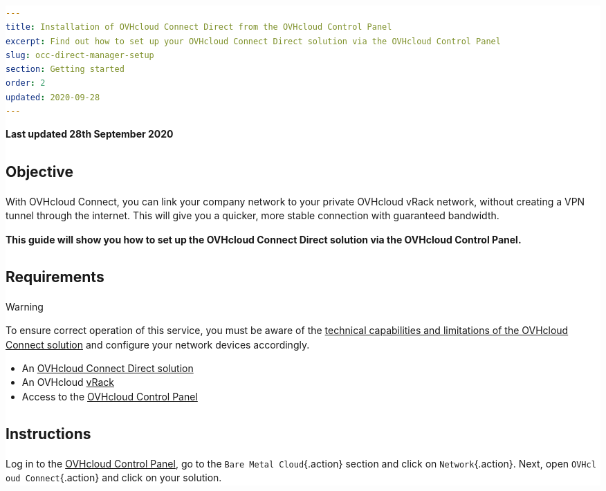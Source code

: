 ```yaml
---
title: Installation of OVHcloud Connect Direct from the OVHcloud Control Panel
excerpt: Find out how to set up your OVHcloud Connect Direct solution via the OVHcloud Control Panel
slug: occ-direct-manager-setup
section: Getting started
order: 2
updated: 2020-09-28
---
```


**Last updated 28th September 2020**

## Objective

With OVHcloud Connect, you can link your company network to your private OVHcloud vRack network, without creating a VPN tunnel through the internet. This will give you a quicker, more stable connection with guaranteed bandwidth. 

**This guide will show you how to set up the OVHcloud Connect Direct solution via the OVHcloud Control Panel.**

## Requirements

> [!warning]
> To ensure correct operation of this service, you must be aware of the [technical capabilities and limitations of the OVHcloud Connect solution](/pages/cloud/ovhcloud-connect/occ-limits) and configure your network devices accordingly.
>

- An [OVHcloud Connect Direct solution](https://www.ovhcloud.com/en-sg/network-security/ovhcloud-connect/)
- An OVHcloud [vRack](https://www.ovh.co.uk/solutions/vrack/)
- Access to the [OVHcloud Control Panel](https://ca.ovh.com/auth/?action=gotomanager&from=https://www.ovh.com/sg/&ovhSubsidiary=sg)

## Instructions

Log in to the [OVHcloud Control Panel](https://ca.ovh.com/auth/?action=gotomanager&from=https://www.ovh.com/sg/&ovhSubsidiary=sg), go to the `Bare Metal Cloud`{.action} section and click on `Network`{.action}. Next, open `OVHcloud Connect`{.action} and click on your solution.
